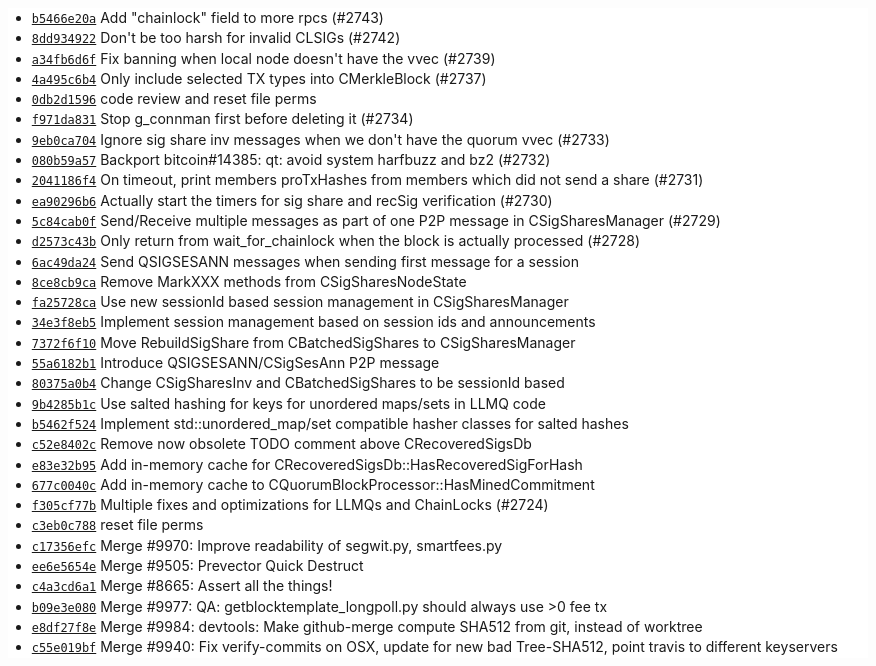 - [`b5466e20a`](https://github.com/genix-project/genix/commit/b5466e20a) Add "chainlock" field to more rpcs (#2743)
- [`8dd934922`](https://github.com/genix-project/genix/commit/8dd934922) Don't be too harsh for invalid CLSIGs (#2742)
- [`a34fb6d6f`](https://github.com/genix-project/genix/commit/a34fb6d6f) Fix banning when local node doesn't have the vvec (#2739)
- [`4a495c6b4`](https://github.com/genix-project/genix/commit/4a495c6b4) Only include selected TX types into CMerkleBlock (#2737)
- [`0db2d1596`](https://github.com/genix-project/genix/commit/0db2d1596) code review and reset file perms
- [`f971da831`](https://github.com/genix-project/genix/commit/f971da831) Stop g_connman first before deleting it (#2734)
- [`9eb0ca704`](https://github.com/genix-project/genix/commit/9eb0ca704) Ignore sig share inv messages when we don't have the quorum vvec (#2733)
- [`080b59a57`](https://github.com/genix-project/genix/commit/080b59a57) Backport bitcoin#14385: qt: avoid system harfbuzz and bz2 (#2732)
- [`2041186f4`](https://github.com/genix-project/genix/commit/2041186f4) On timeout, print members proTxHashes from members which did not send a share (#2731)
- [`ea90296b6`](https://github.com/genix-project/genix/commit/ea90296b6) Actually start the timers for sig share and recSig verification (#2730)
- [`5c84cab0f`](https://github.com/genix-project/genix/commit/5c84cab0f) Send/Receive multiple messages as part of one P2P message in CSigSharesManager (#2729)
- [`d2573c43b`](https://github.com/genix-project/genix/commit/d2573c43b) Only return from wait_for_chainlock when the block is actually processed (#2728)
- [`6ac49da24`](https://github.com/genix-project/genix/commit/6ac49da24) Send QSIGSESANN messages when sending first message for a session
- [`8ce8cb9ca`](https://github.com/genix-project/genix/commit/8ce8cb9ca) Remove MarkXXX methods from CSigSharesNodeState
- [`fa25728ca`](https://github.com/genix-project/genix/commit/fa25728ca) Use new sessionId based session management in CSigSharesManager
- [`34e3f8eb5`](https://github.com/genix-project/genix/commit/34e3f8eb5) Implement session management based on session ids and announcements
- [`7372f6f10`](https://github.com/genix-project/genix/commit/7372f6f10) Move RebuildSigShare from CBatchedSigShares to CSigSharesManager
- [`55a6182b1`](https://github.com/genix-project/genix/commit/55a6182b1) Introduce QSIGSESANN/CSigSesAnn P2P message
- [`80375a0b4`](https://github.com/genix-project/genix/commit/80375a0b4) Change CSigSharesInv and CBatchedSigShares to be sessionId based
- [`9b4285b1c`](https://github.com/genix-project/genix/commit/9b4285b1c) Use salted hashing for keys for unordered maps/sets in LLMQ code
- [`b5462f524`](https://github.com/genix-project/genix/commit/b5462f524) Implement std::unordered_map/set compatible hasher classes for salted hashes
- [`c52e8402c`](https://github.com/genix-project/genix/commit/c52e8402c) Remove now obsolete TODO comment above CRecoveredSigsDb
- [`e83e32b95`](https://github.com/genix-project/genix/commit/e83e32b95) Add in-memory cache for CRecoveredSigsDb::HasRecoveredSigForHash
- [`677c0040c`](https://github.com/genix-project/genix/commit/677c0040c) Add in-memory cache to CQuorumBlockProcessor::HasMinedCommitment
- [`f305cf77b`](https://github.com/genix-project/genix/commit/f305cf77b) Multiple fixes and optimizations for LLMQs and ChainLocks (#2724)
- [`c3eb0c788`](https://github.com/genix-project/genix/commit/c3eb0c788) reset file perms
- [`c17356efc`](https://github.com/genix-project/genix/commit/c17356efc) Merge #9970: Improve readability of segwit.py, smartfees.py
- [`ee6e5654e`](https://github.com/genix-project/genix/commit/ee6e5654e) Merge #9505: Prevector Quick Destruct
- [`c4a3cd6a1`](https://github.com/genix-project/genix/commit/c4a3cd6a1) Merge #8665: Assert all the things!
- [`b09e3e080`](https://github.com/genix-project/genix/commit/b09e3e080) Merge #9977: QA: getblocktemplate_longpoll.py should always use >0 fee tx
- [`e8df27f8e`](https://github.com/genix-project/genix/commit/e8df27f8e) Merge #9984: devtools: Make github-merge compute SHA512 from git, instead of worktree
- [`c55e019bf`](https://github.com/genix-project/genix/commit/c55e019bf) Merge #9940: Fix verify-commits on OSX, update for new bad Tree-SHA512, point travis to different keyservers